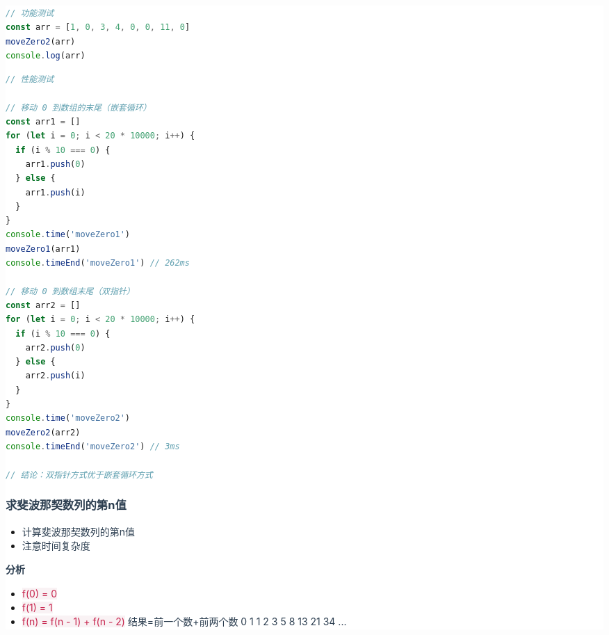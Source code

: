 ```javascript
// 功能测试
const arr = [1, 0, 3, 4, 0, 0, 11, 0]
moveZero2(arr)
console.log(arr)
```

```javascript
// 性能测试

// 移动 0 到数组的末尾（嵌套循环）
const arr1 = []
for (let i = 0; i < 20 * 10000; i++) {
  if (i % 10 === 0) {
    arr1.push(0)
  } else {
    arr1.push(i)
  }
}
console.time('moveZero1')
moveZero1(arr1)
console.timeEnd('moveZero1') // 262ms

// 移动 0 到数组末尾（双指针）
const arr2 = []
for (let i = 0; i < 20 * 10000; i++) {
  if (i % 10 === 0) {
    arr2.push(0)
  } else {
    arr2.push(i)
  }
}
console.time('moveZero2')
moveZero2(arr2)
console.timeEnd('moveZero2') // 3ms

// 结论：双指针方式优于嵌套循环方式
```

### [](https://www.123fe.net/docs/base/high-frequency.html#%E6%B1%82%E6%96%90%E6%B3%A2%E9%82%A3%E5%A5%91%E6%95%B0%E5%88%97%E7%9A%84%E7%AC%ACn%E5%80%BC)<font style="color:rgb(44, 62, 80);">求斐波那契数列的第n值</font>
+ <font style="color:rgb(44, 62, 80);">计算斐波那契数列的第n值</font>
+ <font style="color:rgb(44, 62, 80);">注意时间复杂度</font>

**<font style="color:rgb(44, 62, 80);">分析</font>**

+ <font style="color:rgb(199, 37, 78);background-color:rgb(249, 242, 244);">f(0) = 0</font>
+ <font style="color:rgb(199, 37, 78);background-color:rgb(249, 242, 244);">f(1) = 1</font>
+ <font style="color:rgb(199, 37, 78);background-color:rgb(249, 242, 244);">f(n) = f(n - 1) + f(n - 2)</font><font style="color:rgb(44, 62, 80);"> </font><font style="color:rgb(44, 62, 80);">结果=前一个数+前两个数 0 1 1 2 3 5 8 13 21 34 ...</font>
